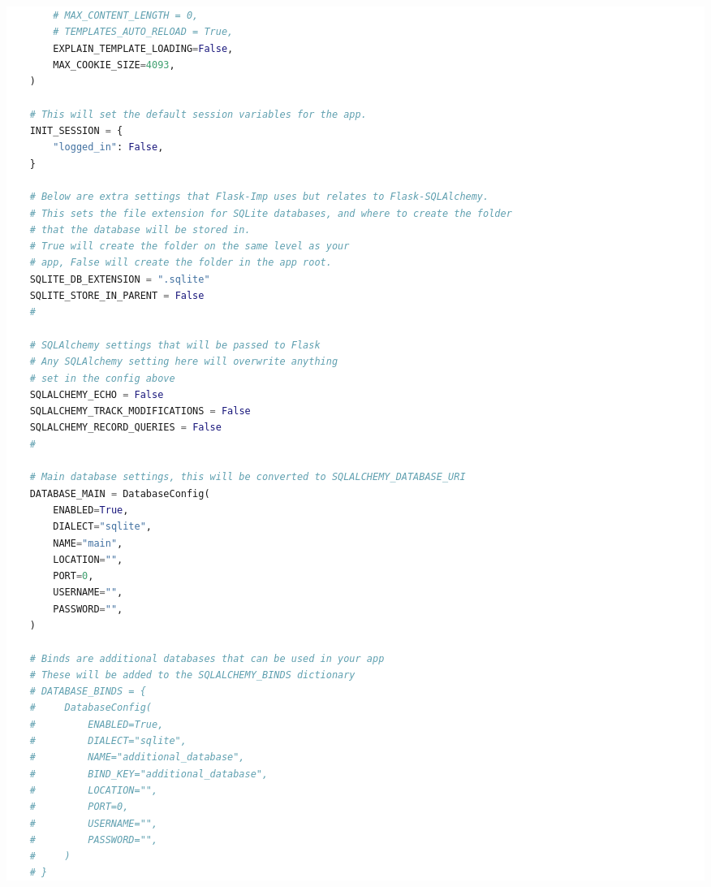```python
        # MAX_CONTENT_LENGTH = 0,
        # TEMPLATES_AUTO_RELOAD = True,
        EXPLAIN_TEMPLATE_LOADING=False,
        MAX_COOKIE_SIZE=4093,
    )

    # This will set the default session variables for the app.
    INIT_SESSION = {
        "logged_in": False,
    }

    # Below are extra settings that Flask-Imp uses but relates to Flask-SQLAlchemy.
    # This sets the file extension for SQLite databases, and where to create the folder
    # that the database will be stored in.
    # True will create the folder on the same level as your
    # app, False will create the folder in the app root.
    SQLITE_DB_EXTENSION = ".sqlite"
    SQLITE_STORE_IN_PARENT = False
    #

    # SQLAlchemy settings that will be passed to Flask
    # Any SQLAlchemy setting here will overwrite anything
    # set in the config above
    SQLALCHEMY_ECHO = False
    SQLALCHEMY_TRACK_MODIFICATIONS = False
    SQLALCHEMY_RECORD_QUERIES = False
    #

    # Main database settings, this will be converted to SQLALCHEMY_DATABASE_URI
    DATABASE_MAIN = DatabaseConfig(
        ENABLED=True,
        DIALECT="sqlite",
        NAME="main",
        LOCATION="",
        PORT=0,
        USERNAME="",
        PASSWORD="",
    )

    # Binds are additional databases that can be used in your app
    # These will be added to the SQLALCHEMY_BINDS dictionary
    # DATABASE_BINDS = {
    #     DatabaseConfig(
    #         ENABLED=True,
    #         DIALECT="sqlite",
    #         NAME="additional_database",
    #         BIND_KEY="additional_database",
    #         LOCATION="",
    #         PORT=0,
    #         USERNAME="",
    #         PASSWORD="",
    #     )
    # }
```
